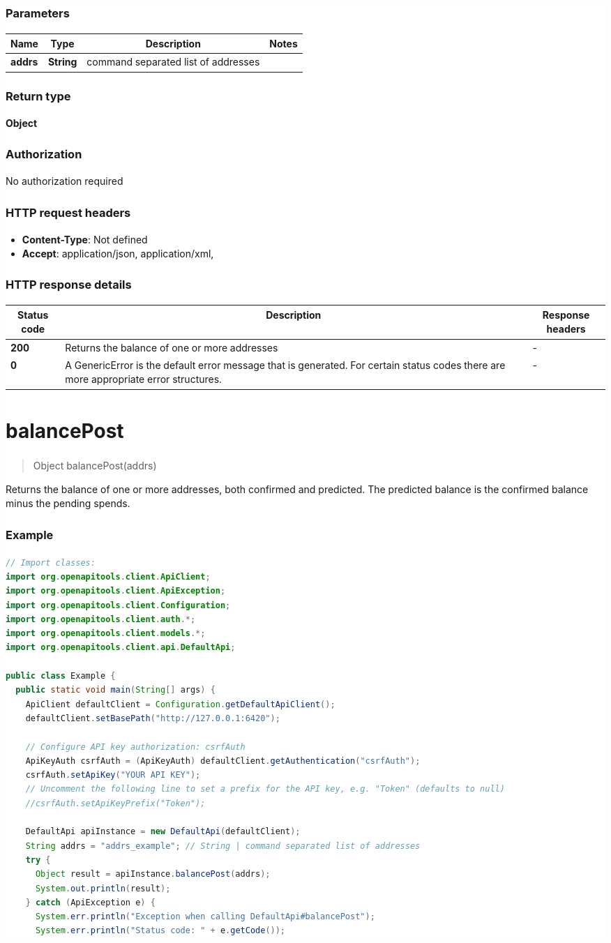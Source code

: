 ### Parameters

Name | Type | Description  | Notes
------------- | ------------- | ------------- | -------------
 **addrs** | **String**| command separated list of addresses |

### Return type

**Object**

### Authorization

No authorization required

### HTTP request headers

 - **Content-Type**: Not defined
 - **Accept**: application/json, application/xml, 

### HTTP response details
| Status code | Description | Response headers |
|-------------|-------------|------------------|
**200** | Returns the balance of one or more addresses |  -  |
**0** | A GenericError is the default error message that is generated. For certain status codes there are more appropriate error structures. |  -  |

<a name="balancePost"></a>
# **balancePost**
> Object balancePost(addrs)

Returns the balance of one or more addresses, both confirmed and predicted. The predicted balance is the confirmed balance minus the pending spends.

### Example
```java
// Import classes:
import org.openapitools.client.ApiClient;
import org.openapitools.client.ApiException;
import org.openapitools.client.Configuration;
import org.openapitools.client.auth.*;
import org.openapitools.client.models.*;
import org.openapitools.client.api.DefaultApi;

public class Example {
  public static void main(String[] args) {
    ApiClient defaultClient = Configuration.getDefaultApiClient();
    defaultClient.setBasePath("http://127.0.0.1:6420");
    
    // Configure API key authorization: csrfAuth
    ApiKeyAuth csrfAuth = (ApiKeyAuth) defaultClient.getAuthentication("csrfAuth");
    csrfAuth.setApiKey("YOUR API KEY");
    // Uncomment the following line to set a prefix for the API key, e.g. "Token" (defaults to null)
    //csrfAuth.setApiKeyPrefix("Token");

    DefaultApi apiInstance = new DefaultApi(defaultClient);
    String addrs = "addrs_example"; // String | command separated list of addresses
    try {
      Object result = apiInstance.balancePost(addrs);
      System.out.println(result);
    } catch (ApiException e) {
      System.err.println("Exception when calling DefaultApi#balancePost");
      System.err.println("Status code: " + e.getCode());
```